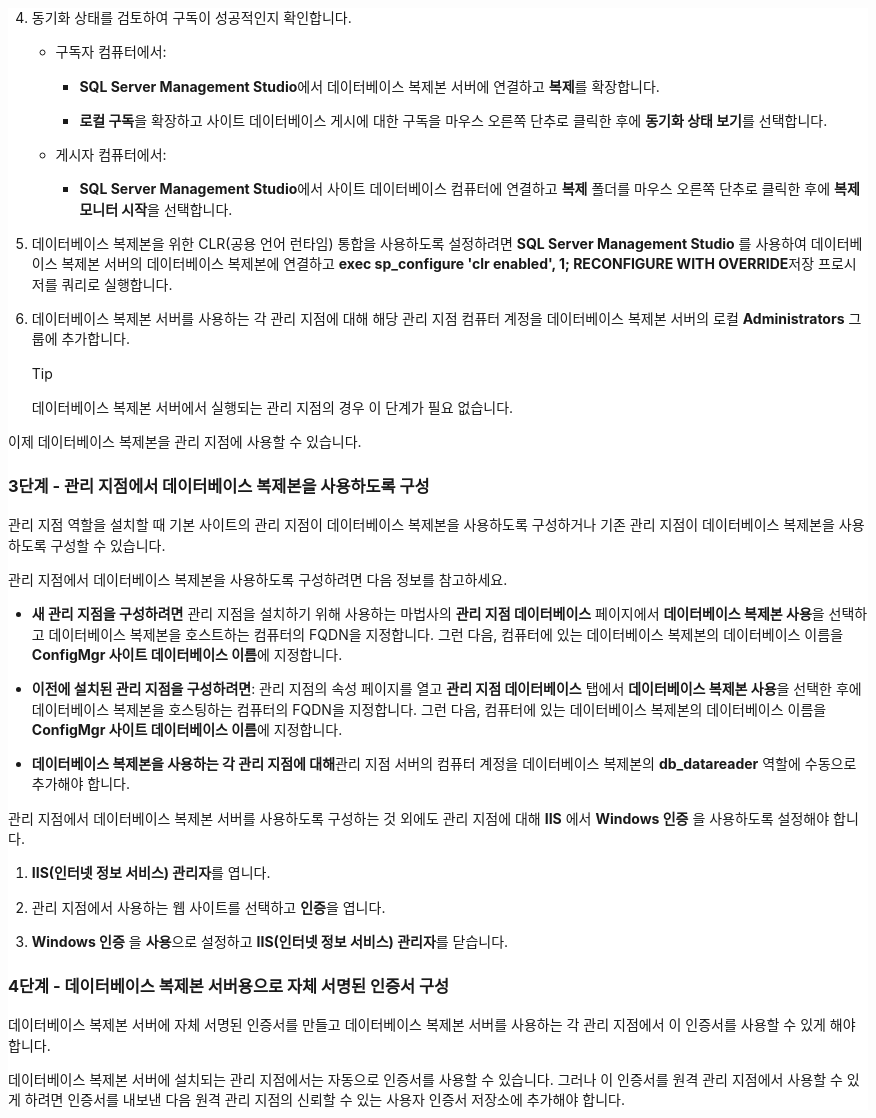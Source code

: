 4.  동기화 상태를 검토하여 구독이 성공적인지 확인합니다.  

    -   구독자 컴퓨터에서:  

        -   **SQL Server Management Studio**에서 데이터베이스 복제본 서버에 연결하고 **복제**를 확장합니다.  

        -   **로컬 구독**을 확장하고 사이트 데이터베이스 게시에 대한 구독을 마우스 오른쪽 단추로 클릭한 후에 **동기화 상태 보기**를 선택합니다.  

    -   게시자 컴퓨터에서:  

        -   **SQL Server Management Studio**에서 사이트 데이터베이스 컴퓨터에 연결하고 **복제** 폴더를 마우스 오른쪽 단추로 클릭한 후에 **복제 모니터 시작**을 선택합니다.  

5.  데이터베이스 복제본을 위한 CLR(공용 언어 런타임) 통합을 사용하도록 설정하려면 **SQL Server Management Studio** 를 사용하여 데이터베이스 복제본 서버의 데이터베이스 복제본에 연결하고 **exec sp_configure 'clr enabled', 1; RECONFIGURE WITH OVERRIDE**저장 프로시저를 쿼리로 실행합니다.  

6.  데이터베이스 복제본 서버를 사용하는 각 관리 지점에 대해 해당 관리 지점 컴퓨터 계정을 데이터베이스 복제본 서버의 로컬 **Administrators** 그룹에 추가합니다.  

    > [!TIP]  
    >  데이터베이스 복제본 서버에서 실행되는 관리 지점의 경우 이 단계가 필요 없습니다.  

 이제 데이터베이스 복제본을 관리 지점에 사용할 수 있습니다.  

###  <a name="a-namebkmkdbreplicaconfigmpa-step-3---configure-management-points-to-use-the-database-replica"></a><a name="BKMK_DBReplica_ConfigMP"></a> 3단계 - 관리 지점에서 데이터베이스 복제본을 사용하도록 구성  
 관리 지점 역할을 설치할 때 기본 사이트의 관리 지점이 데이터베이스 복제본을 사용하도록 구성하거나 기존 관리 지점이 데이터베이스 복제본을 사용하도록 구성할 수 있습니다.  

 관리 지점에서 데이터베이스 복제본을 사용하도록 구성하려면 다음 정보를 참고하세요.  

-   **새 관리 지점을 구성하려면** 관리 지점을 설치하기 위해 사용하는 마법사의 **관리 지점 데이터베이스** 페이지에서 **데이터베이스 복제본 사용**을 선택하고 데이터베이스 복제본을 호스트하는 컴퓨터의 FQDN을 지정합니다. 그런 다음, 컴퓨터에 있는 데이터베이스 복제본의 데이터베이스 이름을 **ConfigMgr 사이트 데이터베이스 이름**에 지정합니다.  

-   **이전에 설치된 관리 지점을 구성하려면**: 관리 지점의 속성 페이지를 열고 **관리 지점 데이터베이스** 탭에서 **데이터베이스 복제본 사용**을 선택한 후에 데이터베이스 복제본을 호스팅하는 컴퓨터의 FQDN을 지정합니다. 그런 다음, 컴퓨터에 있는 데이터베이스 복제본의 데이터베이스 이름을 **ConfigMgr 사이트 데이터베이스 이름**에 지정합니다.  

-   **데이터베이스 복제본을 사용하는 각 관리 지점에 대해**관리 지점 서버의 컴퓨터 계정을 데이터베이스 복제본의 **db_datareader** 역할에 수동으로 추가해야 합니다.  

관리 지점에서 데이터베이스 복제본 서버를 사용하도록 구성하는 것 외에도 관리 지점에 대해 **IIS** 에서 **Windows 인증** 을 사용하도록 설정해야 합니다.  

1.  **IIS(인터넷 정보 서비스) 관리자**를 엽니다.  

2.  관리 지점에서 사용하는 웹 사이트를 선택하고 **인증**을 엽니다.  

3.  **Windows 인증** 을 **사용**으로 설정하고 **IIS(인터넷 정보 서비스) 관리자**를 닫습니다.  

###  <a name="a-namebkmkdbreplicacerta-step-4--configure-a-self-signed-certificate-for-the-database-replica-server"></a><a name="BKMK_DBReplica_Cert"></a> 4단계 - 데이터베이스 복제본 서버용으로 자체 서명된 인증서 구성  
 데이터베이스 복제본 서버에 자체 서명된 인증서를 만들고 데이터베이스 복제본 서버를 사용하는 각 관리 지점에서 이 인증서를 사용할 수 있게 해야 합니다.  

 데이터베이스 복제본 서버에 설치되는 관리 지점에서는 자동으로 인증서를 사용할 수 있습니다. 그러나 이 인증서를 원격 관리 지점에서 사용할 수 있게 하려면 인증서를 내보낸 다음 원격 관리 지점의 신뢰할 수 있는 사용자 인증서 저장소에 추가해야 합니다.  
